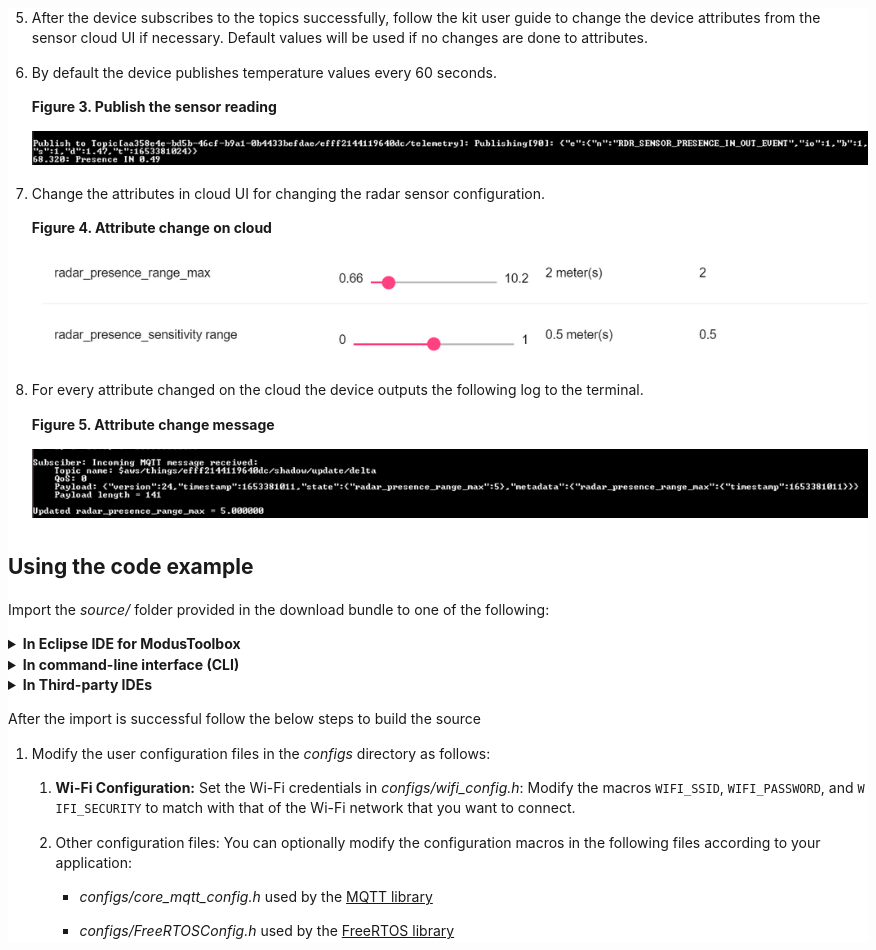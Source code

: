 
5. After the device subscribes to the topics successfully, follow the kit user guide to change the device attributes from the sensor cloud UI if necessary. Default values will be used if no changes are done to attributes.

6. By default the device publishes temperature values every 60 seconds. 
   
   **Figure 3. Publish the sensor reading**

   ![](images/sensor_value_publish_message.png)

7. Change the attributes in cloud UI for changing the radar sensor configuration.

   **Figure 4. Attribute change on cloud**

   ![](images/device_attribute_on_cloud.png)

8. For every attribute changed on the cloud the device outputs the following log to the terminal.

   **Figure 5. Attribute change message**

   ![](images/device_attribute_update_message.png)

## Using the code example

Import the *source/* folder provided in the download bundle to one of the following:

<details><summary><b>In Eclipse IDE for ModusToolbox</b></summary></details>

<details><summary><b>In command-line interface (CLI)</b></summary></details>

<details><summary><b>In Third-party IDEs</b></summary></details>

After the import is successful follow the below steps to build the source 

1. Modify the user configuration files in the *configs* directory as follows:

      1. **Wi-Fi Configuration:** Set the Wi-Fi credentials in *configs/wifi_config.h*: Modify the macros `WIFI_SSID`, `WIFI_PASSWORD`, and `WIFI_SECURITY` to match with that of the Wi-Fi network that you want to connect.

      2. Other configuration files: You can optionally modify the configuration macros in the following files according to your application:
         - *configs/core_mqtt_config.h* used by the [MQTT library](https://github.com/Infineon/mqtt)

         - *configs/FreeRTOSConfig.h* used by the [FreeRTOS library](https://github.com/Infineon/freertos)
